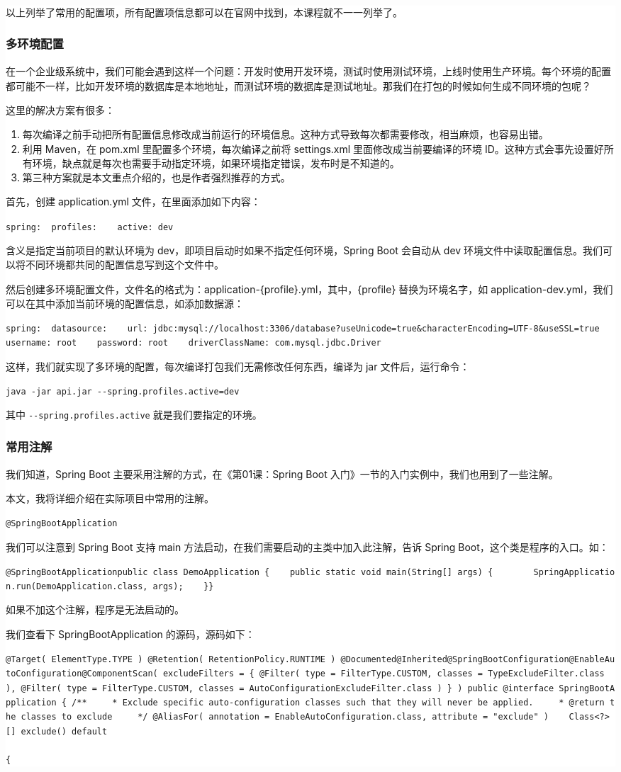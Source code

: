 以上列举了常用的配置项，所有配置项信息都可以在官网中找到，本课程就不一一列举了。

### 多环境配置

在一个企业级系统中，我们可能会遇到这样一个问题：开发时使用开发环境，测试时使用测试环境，上线时使用生产环境。每个环境的配置都可能不一样，比如开发环境的数据库是本地地址，而测试环境的数据库是测试地址。那我们在打包的时候如何生成不同环境的包呢？

这里的解决方案有很多：

1. 每次编译之前手动把所有配置信息修改成当前运行的环境信息。这种方式导致每次都需要修改，相当麻烦，也容易出错。
2. 利用 Maven，在 pom.xml 里配置多个环境，每次编译之前将 settings.xml 里面修改成当前要编译的环境 ID。这种方式会事先设置好所有环境，缺点就是每次也需要手动指定环境，如果环境指定错误，发布时是不知道的。
3. 第三种方案就是本文重点介绍的，也是作者强烈推荐的方式。

首先，创建 application.yml 文件，在里面添加如下内容：

```
spring:  profiles:    active: dev
```

含义是指定当前项目的默认环境为 dev，即项目启动时如果不指定任何环境，Spring Boot 会自动从 dev 环境文件中读取配置信息。我们可以将不同环境都共同的配置信息写到这个文件中。

然后创建多环境配置文件，文件名的格式为：application-{profile}.yml，其中，{profile} 替换为环境名字，如 application-dev.yml，我们可以在其中添加当前环境的配置信息，如添加数据源：

```
spring:  datasource:    url: jdbc:mysql://localhost:3306/database?useUnicode=true&characterEncoding=UTF-8&useSSL=true    username: root    password: root    driverClassName: com.mysql.jdbc.Driver
```

这样，我们就实现了多环境的配置，每次编译打包我们无需修改任何东西，编译为 jar 文件后，运行命令：

```
java -jar api.jar --spring.profiles.active=dev
```

其中 `--spring.profiles.active` 就是我们要指定的环境。

### 常用注解

我们知道，Spring Boot 主要采用注解的方式，在《第01课：Spring Boot 入门》一节的入门实例中，我们也用到了一些注解。

本文，我将详细介绍在实际项目中常用的注解。

```
@SpringBootApplication
```

我们可以注意到 Spring Boot 支持 main 方法启动，在我们需要启动的主类中加入此注解，告诉 Spring Boot，这个类是程序的入口。如：

```
@SpringBootApplicationpublic class DemoApplication {    public static void main(String[] args) {        SpringApplication.run(DemoApplication.class, args);    }}
```

如果不加这个注解，程序是无法启动的。

我们查看下 SpringBootApplication 的源码，源码如下：

```
@Target( ElementType.TYPE ) @Retention( RetentionPolicy.RUNTIME ) @Documented@Inherited@SpringBootConfiguration@EnableAutoConfiguration@ComponentScan( excludeFilters = { @Filter( type = FilterType.CUSTOM, classes = TypeExcludeFilter.class ), @Filter( type = FilterType.CUSTOM, classes = AutoConfigurationExcludeFilter.class ) } ) public @interface SpringBootApplication { /**     * Exclude specific auto-configuration classes such that they will never be applied.     * @return the classes to exclude     */ @AliasFor( annotation = EnableAutoConfiguration.class, attribute = "exclude" )    Class<?>[] exclude() default
																																																															    {
```